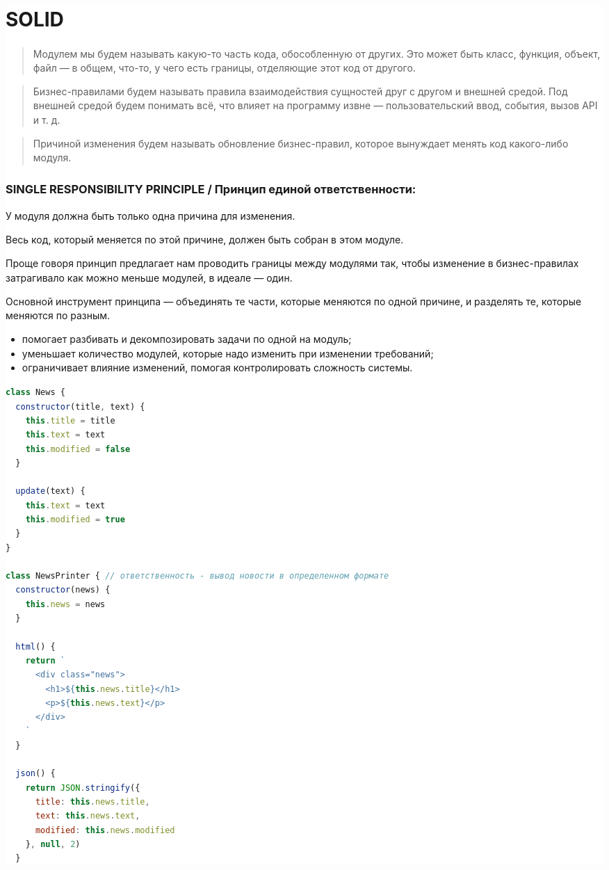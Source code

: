 # SOLID #

> Модулем мы будем называть какую-то часть кода, обособленную от других. Это может быть класс, функция, объект, файл — в общем, что-то, у чего есть границы, отделяющие этот код от другого.

> Бизнес-правилами будем называть правила взаимодействия сущностей друг с другом и внешней средой. Под внешней средой будем понимать всё, что влияет на программу извне — пользовательский ввод, события, вызов API и т. д.

> Причиной изменения будем называть обновление бизнес-правил, которое вынуждает менять код какого-либо модуля.

### SINGLE RESPONSIBILITY PRINCIPLE / Принцип единой ответственности:

У модуля должна быть только одна причина для изменения.

Весь код, который меняется по этой причине, должен быть собран в этом модуле.

Проще говоря принцип предлагает нам проводить границы между модулями так, чтобы изменение в бизнес-правилах затрагивало
как можно меньше модулей, в идеале — один.

Основной инструмент принципа — объединять те части, которые меняются по одной причине, и разделять те, которые меняются
по разным.

* помогает разбивать и декомпозировать задачи по одной на модуль;
* уменьшает количество модулей, которые надо изменить при изменении требований;
* ограничивает влияние изменений, помогая контролировать сложность системы.

```js
class News {
  constructor(title, text) {
    this.title = title
    this.text = text
    this.modified = false
  }

  update(text) {
    this.text = text
    this.modified = true
  }
}

class NewsPrinter { // ответственность - вывод новости в определенном формате
  constructor(news) {
    this.news = news
  }

  html() {
    return `
      <div class="news">
        <h1>${this.news.title}</h1>
        <p>${this.news.text}</p>
      </div>
    `
  }

  json() {
    return JSON.stringify({
      title: this.news.title,
      text: this.news.text,
      modified: this.news.modified
    }, null, 2)
  }
```